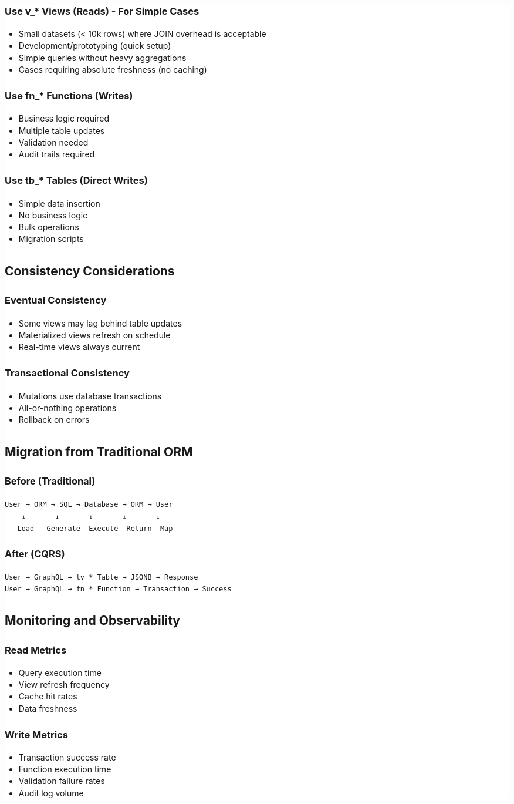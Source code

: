 ### Use v_* Views (Reads) - For Simple Cases
- Small datasets (< 10k rows) where JOIN overhead is acceptable
- Development/prototyping (quick setup)
- Simple queries without heavy aggregations
- Cases requiring absolute freshness (no caching)

### Use fn_* Functions (Writes)
- Business logic required
- Multiple table updates
- Validation needed
- Audit trails required

### Use tb_* Tables (Direct Writes)
- Simple data insertion
- No business logic
- Bulk operations
- Migration scripts

## Consistency Considerations

### Eventual Consistency
- Some views may lag behind table updates
- Materialized views refresh on schedule
- Real-time views always current

### Transactional Consistency
- Mutations use database transactions
- All-or-nothing operations
- Rollback on errors

## Migration from Traditional ORM

### Before (Traditional)
```
User → ORM → SQL → Database → ORM → User
    ↓       ↓       ↓       ↓       ↓
   Load   Generate  Execute  Return  Map
```

### After (CQRS)
```
User → GraphQL → tv_* Table → JSONB → Response
User → GraphQL → fn_* Function → Transaction → Success
```

## Monitoring and Observability

### Read Metrics
- Query execution time
- View refresh frequency
- Cache hit rates
- Data freshness

### Write Metrics
- Transaction success rate
- Function execution time
- Validation failure rates
- Audit log volume
